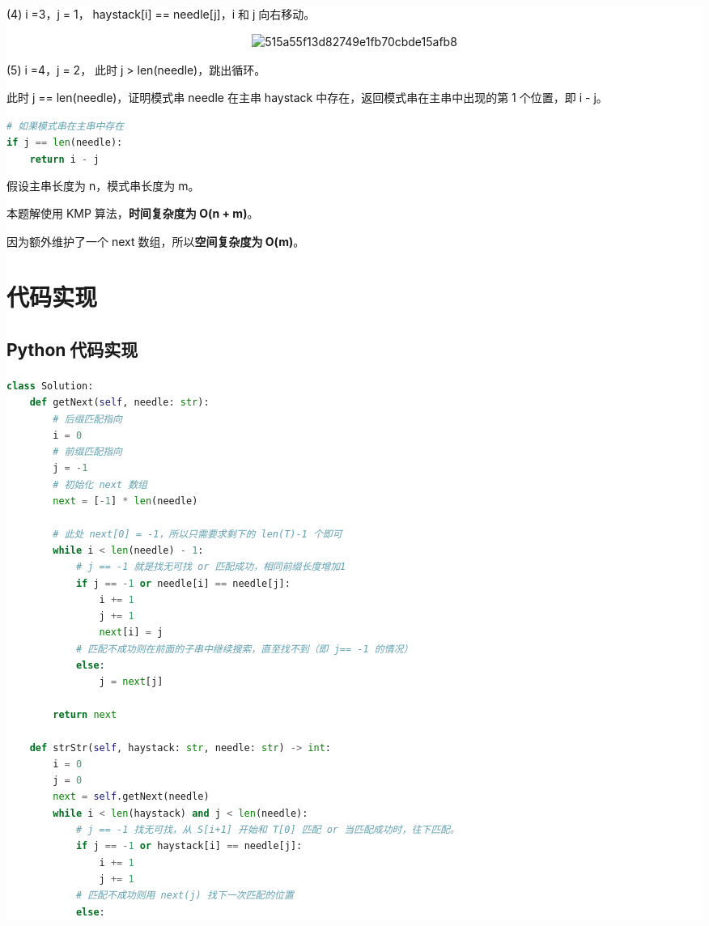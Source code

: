 </div>

(4) i =3，j = 1， haystack[i] == needle[j]，i 和 j 向右移动。

<div align=center>

![515a55f13d82749e1fb70cbde15afb8](https://gitee.com/codegoudan/codegoudanIMG/raw/master/202201/20220122_201808967_0.jpg)

</div>

(5) i =4，j = 2， 此时 j > len(needle)，跳出循环。

此时 j == len(needle)，证明模式串 needle 在主串 haystack 中存在，返回模式串在主串中出现的第 1 个位置，即 i - j。

```Python
# 如果模式串在主串中存在
if j == len(needle):
    return i - j
```

假设主串长度为 n，模式串长度为 m。

本题解使用 KMP 算法，**时间复杂度为 O(n + m)**。

因为额外维护了一个 next 数组，所以**空间复杂度为 O(m)**。



# 代码实现



## Python 代码实现

```Python
class Solution:
    def getNext(self, needle: str):
        # 后缀匹配指向
        i = 0
        # 前缀匹配指向
        j = -1
        # 初始化 next 数组
        next = [-1] * len(needle)

        # 此处 next[0] = -1，所以只需要求剩下的 len(T)-1 个即可
        while i < len(needle) - 1:
            # j == -1 就是找无可找 or 匹配成功，相同前缀长度增加1
            if j == -1 or needle[i] == needle[j]:
                i += 1
                j += 1
                next[i] = j
            # 匹配不成功则在前面的子串中继续搜索，直至找不到（即 j== -1 的情况）
            else:
                j = next[j]

        return next

    def strStr(self, haystack: str, needle: str) -> int:
        i = 0
        j = 0
        next = self.getNext(needle)
        while i < len(haystack) and j < len(needle):
            # j == -1 找无可找，从 S[i+1] 开始和 T[0] 匹配 or 当匹配成功时，往下匹配。
            if j == -1 or haystack[i] == needle[j]:
                i += 1
                j += 1
            # 匹配不成功则用 next(j) 找下一次匹配的位置
            else:
```